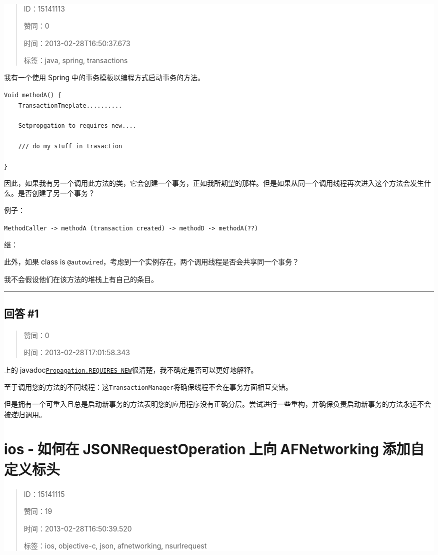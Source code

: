 > ID：15141113
> 
> 赞同：0
> 
> 时间：2013-02-28T16:50:37.673
> 
> 标签：java, spring, transactions

我有一个使用 Spring 中的事务模板以编程方式启动事务的方法。

```
Void methodA() {
    TransactionTmeplate..........

    Setpropgation to requires new....

    /// do my stuff in trasaction

} 
```

因此，如果我有另一个调用此方法的类，它会创建一个事务，正如我所期望的那样。但是如果从同一个调用线程再次进入这个方法会发生什么。是否创建了另一个事务？

例子：

```
MethodCaller -> methodA (transaction created) -> methodD -> methodA(??) 
```

继：

此外，如果 class is `@autowired`，考虑到一个实例存在，两个调用线程是否会共享同一个事务？

我不会假设他们在该方法的堆栈上有自己的条目。

* * *

## 回答 #1

> 赞同：0
> 
> 时间：2013-02-28T17:01:58.343

上的 javadoc[`Propagation.REQUIRES_NEW`](http://static.springsource.org/spring/docs/current/javadoc-api/org/springframework/transaction/annotation/Propagation.html#REQUIRES_NEW)很清楚，我不确定是否可以更好地解释。

至于调用您的方法的不同线程：这`TransactionManager`将确保线程不会在事务方面相互交错。

但是拥有一个可重入且总是启动新事务的方法表明您的应用程序没有正确分层。尝试进行一些重构，并确保负责启动新事务的方法永远不会被递归调用。

# ios - 如何在 JSONRequestOperation 上向 AFNetworking 添加自定义标头

> ID：15141115
> 
> 赞同：19
> 
> 时间：2013-02-28T16:50:39.520
> 
> 标签：ios, objective-c, json, afnetworking, nsurlrequest
